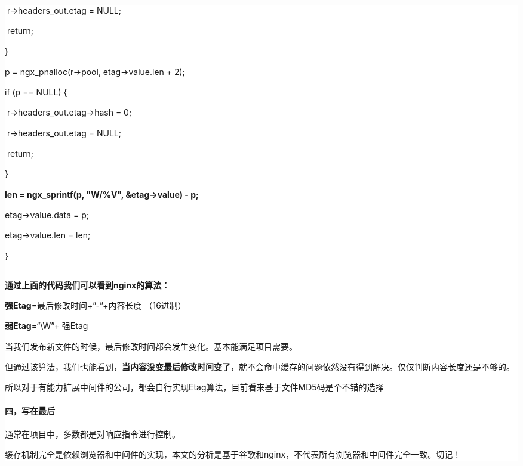 ​    r->headers_out.etag = NULL;

​    return;

  }

  p = ngx_pnalloc(r->pool, etag->value.len + 2);

  if (p == NULL) {

​    r->headers_out.etag->hash = 0;

​    r->headers_out.etag = NULL;

​    return;

  }

  **len = ngx_sprintf(p, "W/%V", &etag->value) - p;**

  etag->value.data = p;

  etag->value.len = len;

}

------

**通过上面的代码我们可以看到nginx的算法：**

**强Etag**=最后修改时间+”-”+内容长度 （16进制）

**弱Etag**=“\W”+ 强Etag

当我们发布新文件的时候，最后修改时间都会发生变化。基本能满足项目需要。

但通过该算法，我们也能看到，**当内容没变最后修改时间变了**，就不会命中缓存的问题依然没有得到解决。仅仅判断内容长度还是不够的。

所以对于有能力扩展中间件的公司，都会自行实现Etag算法，目前看来基于文件MD5码是个不错的选择

#### 四，写在最后

通常在项目中，多数都是对响应指令进行控制。

缓存机制完全是依赖浏览器和中间件的实现，本文的分析是基于谷歌和nginx，不代表所有浏览器和中间件完全一致。切记！